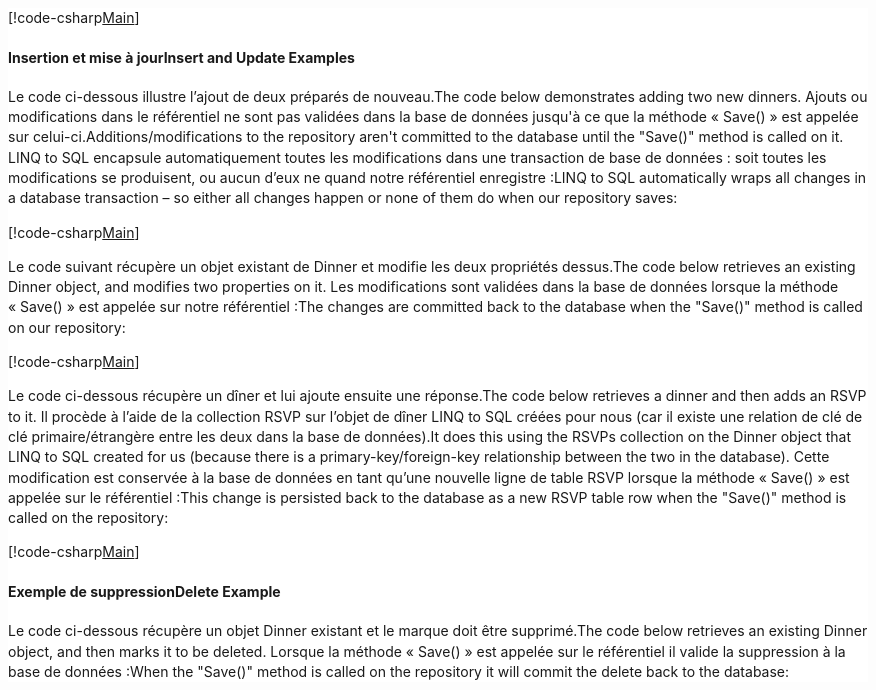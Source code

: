 [!code-csharp[Main](build-a-model-with-business-rule-validations/samples/sample5.cs)]

#### <a name="insert-and-update-examples"></a><span data-ttu-id="c501f-183">Insertion et mise à jour</span><span class="sxs-lookup"><span data-stu-id="c501f-183">Insert and Update Examples</span></span>

<span data-ttu-id="c501f-184">Le code ci-dessous illustre l’ajout de deux préparés de nouveau.</span><span class="sxs-lookup"><span data-stu-id="c501f-184">The code below demonstrates adding two new dinners.</span></span> <span data-ttu-id="c501f-185">Ajouts ou modifications dans le référentiel ne sont pas validées dans la base de données jusqu'à ce que la méthode « Save() » est appelée sur celui-ci.</span><span class="sxs-lookup"><span data-stu-id="c501f-185">Additions/modifications to the repository aren't committed to the database until the "Save()" method is called on it.</span></span> <span data-ttu-id="c501f-186">LINQ to SQL encapsule automatiquement toutes les modifications dans une transaction de base de données : soit toutes les modifications se produisent, ou aucun d’eux ne quand notre référentiel enregistre :</span><span class="sxs-lookup"><span data-stu-id="c501f-186">LINQ to SQL automatically wraps all changes in a database transaction – so either all changes happen or none of them do when our repository saves:</span></span>

[!code-csharp[Main](build-a-model-with-business-rule-validations/samples/sample6.cs)]

<span data-ttu-id="c501f-187">Le code suivant récupère un objet existant de Dinner et modifie les deux propriétés dessus.</span><span class="sxs-lookup"><span data-stu-id="c501f-187">The code below retrieves an existing Dinner object, and modifies two properties on it.</span></span> <span data-ttu-id="c501f-188">Les modifications sont validées dans la base de données lorsque la méthode « Save() » est appelée sur notre référentiel :</span><span class="sxs-lookup"><span data-stu-id="c501f-188">The changes are committed back to the database when the "Save()" method is called on our repository:</span></span>

[!code-csharp[Main](build-a-model-with-business-rule-validations/samples/sample7.cs)]

<span data-ttu-id="c501f-189">Le code ci-dessous récupère un dîner et lui ajoute ensuite une réponse.</span><span class="sxs-lookup"><span data-stu-id="c501f-189">The code below retrieves a dinner and then adds an RSVP to it.</span></span> <span data-ttu-id="c501f-190">Il procède à l’aide de la collection RSVP sur l’objet de dîner LINQ to SQL créées pour nous (car il existe une relation de clé de clé primaire/étrangère entre les deux dans la base de données).</span><span class="sxs-lookup"><span data-stu-id="c501f-190">It does this using the RSVPs collection on the Dinner object that LINQ to SQL created for us (because there is a primary-key/foreign-key relationship between the two in the database).</span></span> <span data-ttu-id="c501f-191">Cette modification est conservée à la base de données en tant qu’une nouvelle ligne de table RSVP lorsque la méthode « Save() » est appelée sur le référentiel :</span><span class="sxs-lookup"><span data-stu-id="c501f-191">This change is persisted back to the database as a new RSVP table row when the "Save()" method is called on the repository:</span></span>

[!code-csharp[Main](build-a-model-with-business-rule-validations/samples/sample8.cs)]

#### <a name="delete-example"></a><span data-ttu-id="c501f-192">Exemple de suppression</span><span class="sxs-lookup"><span data-stu-id="c501f-192">Delete Example</span></span>

<span data-ttu-id="c501f-193">Le code ci-dessous récupère un objet Dinner existant et le marque doit être supprimé.</span><span class="sxs-lookup"><span data-stu-id="c501f-193">The code below retrieves an existing Dinner object, and then marks it to be deleted.</span></span> <span data-ttu-id="c501f-194">Lorsque la méthode « Save() » est appelée sur le référentiel il valide la suppression à la base de données :</span><span class="sxs-lookup"><span data-stu-id="c501f-194">When the "Save()" method is called on the repository it will commit the delete back to the database:</span></span>
